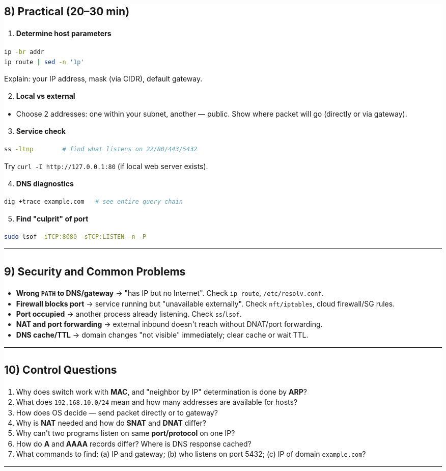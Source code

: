 
## 8) Practical (20–30 min)

1) **Determine host parameters**
```bash
ip -br addr
ip route | sed -n '1p'
```
Explain: your IP address, mask (via CIDR), default gateway.

2) **Local vs external**
- Choose 2 addresses: one within your subnet, another — public. Show where packet will go (directly or via gateway).

3) **Service check**
```bash
ss -ltnp        # find what listens on 22/80/443/5432
```
Try `curl -I http://127.0.0.1:80` (if local web server exists).

4) **DNS diagnostics**
```bash
dig +trace example.com   # see entire query chain
```

5) **Find "culprit" of port**
```bash
sudo lsof -iTCP:8080 -sTCP:LISTEN -n -P
```

---

## 9) Security and Common Problems

- **Wrong `PATH` to DNS/gateway** → "has IP but no Internet". Check `ip route`, `/etc/resolv.conf`.
- **Firewall blocks port** → service running but "unavailable externally". Check `nft/iptables`, cloud firewall/SG rules.
- **Port occupied** → another process already listening. Check `ss`/`lsof`.
- **NAT and port forwarding** → external inbound doesn't reach without DNAT/port forwarding.
- **DNS cache/TTL** → domain changes "not visible" immediately; clear cache or wait TTL.

---

## 10) Control Questions

1. Why does switch work with **MAC**, and "neighbor by IP" determination is done by **ARP**?
2. What does `192.168.10.0/24` mean and how many addresses are available for hosts?
3. How does OS decide — send packet directly or to gateway?
4. Why is **NAT** needed and how do **SNAT** and **DNAT** differ?
5. Why can't two programs listen on same **port/protocol** on one IP?
6. How do **A** and **AAAA** records differ? Where is DNS response cached?
7. What commands to find: (a) IP and gateway; (b) who listens on port 5432; (c) IP of domain `example.com`?

---
